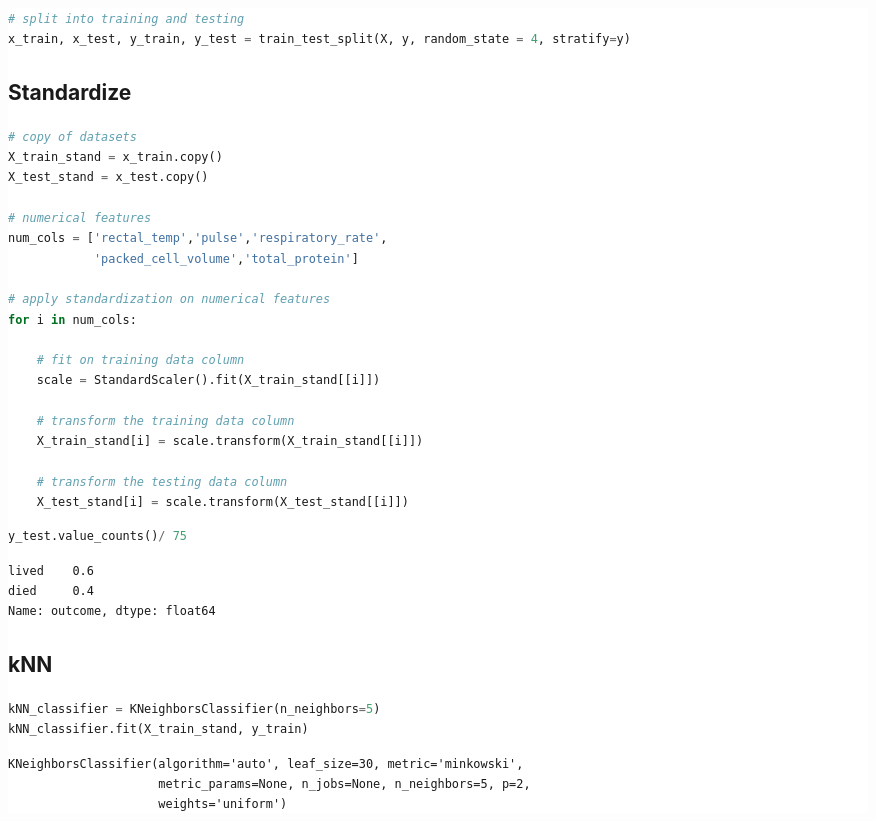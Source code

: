 
```python
# split into training and testing
x_train, x_test, y_train, y_test = train_test_split(X, y, random_state = 4, stratify=y)
```

## Standardize


```python
# copy of datasets
X_train_stand = x_train.copy()
X_test_stand = x_test.copy()

# numerical features
num_cols = ['rectal_temp','pulse','respiratory_rate',
            'packed_cell_volume','total_protein']

# apply standardization on numerical features
for i in num_cols:
    
    # fit on training data column
    scale = StandardScaler().fit(X_train_stand[[i]])
    
    # transform the training data column
    X_train_stand[i] = scale.transform(X_train_stand[[i]])
    
    # transform the testing data column
    X_test_stand[i] = scale.transform(X_test_stand[[i]])
```


```python
y_test.value_counts()/ 75
```




    lived    0.6
    died     0.4
    Name: outcome, dtype: float64



## kNN


```python
kNN_classifier = KNeighborsClassifier(n_neighbors=5)
kNN_classifier.fit(X_train_stand, y_train)
```




    KNeighborsClassifier(algorithm='auto', leaf_size=30, metric='minkowski',
                         metric_params=None, n_jobs=None, n_neighbors=5, p=2,
                         weights='uniform')
